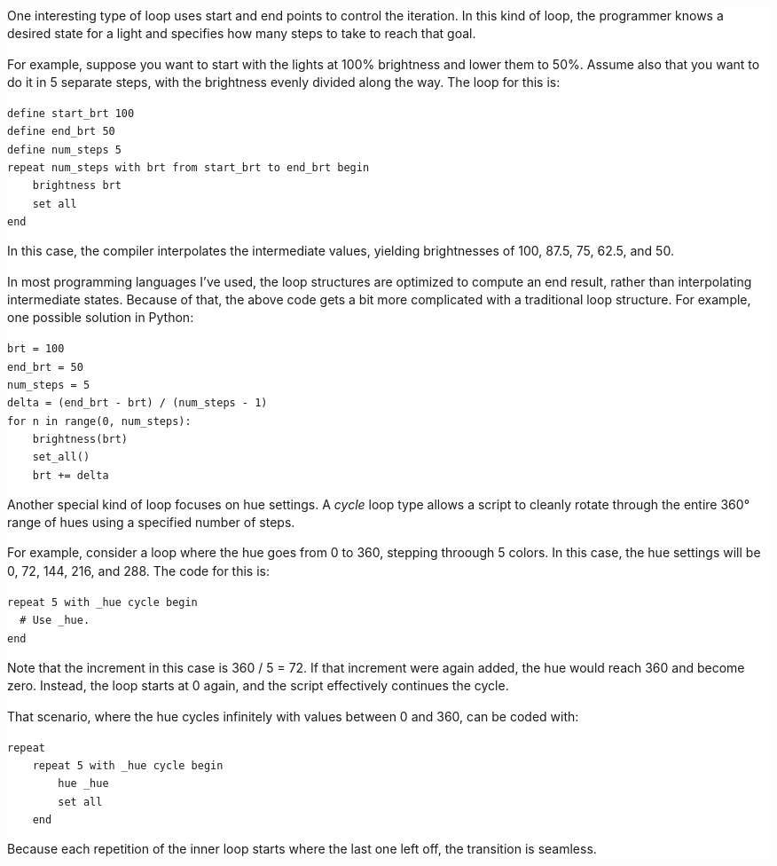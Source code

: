 One interesting type of loop uses start and end points to control the
iteration. In this kind of loop, the programmer knows a desired state for a
light and specifies how many steps to take to reach that goal.

For example, suppose you want to start with the lights at 100% brightness and
lower them to 50%. Assume also that you want to do it in 5 separate steps, with
the brightness evenly divided along the way. The loop for this is:
```
define start_brt 100
define end_brt 50
define num_steps 5
repeat num_steps with brt from start_brt to end_brt begin
    brightness brt
    set all
end
```
In this case, the compiler interpolates the intermediate values, yielding
brightnesses of 100, 87.5, 75, 62.5, and 50.

In most programming languages I’ve used, the loop structures are optimized to
compute an end result, rather than interpolating intermediate states. Because
of that, the above code gets a bit more complicated with a traditional loop structure. For example, one possible solution in Python:
```
brt = 100
end_brt = 50
num_steps = 5
delta = (end_brt - brt) / (num_steps - 1)
for n in range(0, num_steps):
    brightness(brt)
    set_all()
    brt += delta
```
Another special kind of loop focuses on hue settings. A *cycle* loop type allows
a script to cleanly rotate through the entire 360° range of hues using a
specified number of steps.

For example, consider a loop where the hue goes from 0 to 360, stepping
throough 5 colors. In this case, the hue settings
will be 0, 72, 144, 216, and 288. The code for this is:
```
repeat 5 with _hue cycle begin
  # Use _hue.
end
```
Note that the increment in this case is 360 / 5 = 72. If that increment were
again added, the hue would reach 360 and become zero. Instead, the loop starts
at 0 again, and the script effectively continues the cycle.

That scenario, where the hue cycles infinitely with values between 0 and 360,
can be coded with:
```
repeat
    repeat 5 with _hue cycle begin
        hue _hue
        set all
    end
```
Because each repetition of the inner loop starts where the last one left off,
the transition is seamless.
